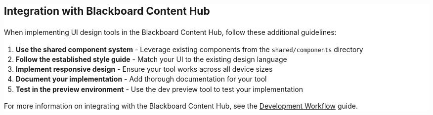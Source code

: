 
## Integration with Blackboard Content Hub

When implementing UI design tools in the Blackboard Content Hub, follow these additional guidelines:

1. **Use the shared component system** - Leverage existing components from the `shared/components` directory
2. **Follow the established style guide** - Match your UI to the existing design language
3. **Implement responsive design** - Ensure your tool works across all device sizes
4. **Document your implementation** - Add thorough documentation for your tool
5. **Test in the preview environment** - Use the dev preview tool to test your implementation

For more information on integrating with the Blackboard Content Hub, see the [Development Workflow](./development-workflow.md) guide.